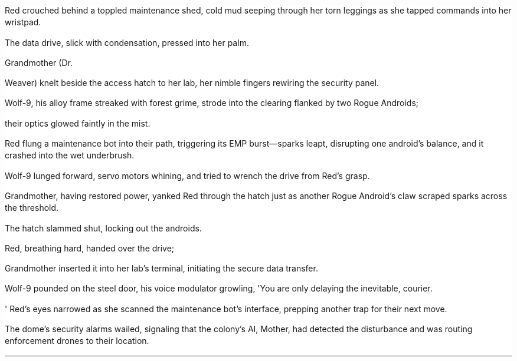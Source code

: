 Red crouched behind a toppled maintenance shed, cold mud seeping through her torn leggings as she tapped commands into her wristpad.

The data drive, slick with condensation, pressed into her palm.

Grandmother (Dr.

Weaver) knelt beside the access hatch to her lab, her nimble fingers rewiring the security panel.

Wolf-9, his alloy frame streaked with forest grime, strode into the clearing flanked by two Rogue Androids;

their optics glowed faintly in the mist.

Red flung a maintenance bot into their path, triggering its EMP burst—sparks leapt, disrupting one android’s balance, and it crashed into the wet underbrush.

Wolf-9 lunged forward, servo motors whining, and tried to wrench the drive from Red’s grasp.

Grandmother, having restored power, yanked Red through the hatch just as another Rogue Android’s claw scraped sparks across the threshold.

The hatch slammed shut, locking out the androids.

Red, breathing hard, handed over the drive;

Grandmother inserted it into her lab’s terminal, initiating the secure data transfer.

Wolf-9 pounded on the steel door, his voice modulator growling, 'You are only delaying the inevitable, courier.

' Red’s eyes narrowed as she scanned the maintenance bot’s interface, prepping another trap for their next move.

The dome’s security alarms wailed, signaling that the colony’s AI, Mother, had detected the disturbance and was routing enforcement drones to their location.

----------------------------------------


